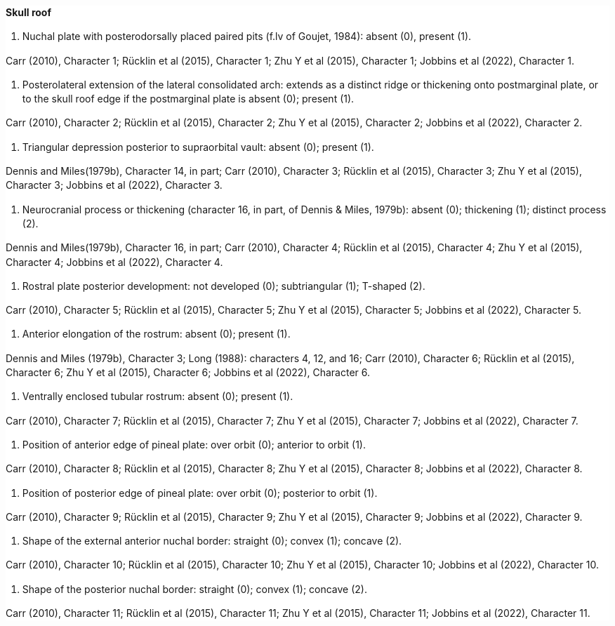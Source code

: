 ﻿**Skull roof**

1. Nuchal plate with posterodorsally placed paired pits (f.lv of Goujet, 1984): absent (0), present (1).

Carr (2010), Character 1; Rücklin et al (2015), Character 1; Zhu Y et al (2015), Character 1; Jobbins et al (2022), Character 1.

1. Posterolateral extension of the lateral consolidated arch: extends as a distinct ridge or thickening onto postmarginal plate, or to the skull roof edge if the postmarginal plate is absent (0); present (1).

Carr (2010), Character 2; Rücklin et al (2015), Character 2; Zhu Y et al (2015), Character 2; Jobbins et al (2022), Character 2.

1. Triangular depression posterior to supraorbital vault: absent (0); present (1).

Dennis and Miles(1979b), Character 14, in part; Carr (2010), Character 3; Rücklin et al (2015), Character 3; Zhu Y et al (2015), Character 3; Jobbins et al (2022), Character 3.

1. Neurocranial process or thickening (character 16, in part, of Dennis & Miles, 1979b): absent (0); thickening (1); distinct process (2).

Dennis and Miles(1979b), Character 16, in part; Carr (2010), Character 4; Rücklin et al (2015), Character 4; Zhu Y et al (2015), Character 4; Jobbins et al (2022), Character 4.

1. Rostral plate posterior development: not developed (0); subtriangular (1); T-shaped (2).

Carr (2010), Character 5; Rücklin et al (2015), Character 5; Zhu Y et al (2015), Character 5; Jobbins et al (2022), Character 5.

1. Anterior elongation of the rostrum: absent (0); present (1).

Dennis and Miles (1979b), Character 3; Long (1988): characters 4, 12, and 16; Carr (2010), Character 6; Rücklin et al (2015), Character 6; Zhu Y et al (2015), Character 6; Jobbins et al (2022), Character 6.

1. Ventrally enclosed tubular rostrum: absent (0); present (1).

Carr (2010), Character 7; Rücklin et al (2015), Character 7; Zhu Y et al (2015), Character 7; Jobbins et al (2022), Character 7.

1. Position of anterior edge of pineal plate: over orbit (0); anterior to orbit (1).

Carr (2010), Character 8; Rücklin et al (2015), Character 8; Zhu Y et al (2015), Character 8; Jobbins et al (2022), Character 8.

1. Position of posterior edge of pineal plate: over orbit (0); posterior to orbit (1).

Carr (2010), Character 9; Rücklin et al (2015), Character 9; Zhu Y et al (2015), Character 9; Jobbins et al (2022), Character 9.

1. Shape of the external anterior nuchal border: straight (0); convex (1); concave (2).

Carr (2010), Character 10; Rücklin et al (2015), Character 10; Zhu Y et al (2015), Character 10; Jobbins et al (2022), Character 10.

1. Shape of the posterior nuchal border: straight (0); convex (1); concave (2).

Carr (2010), Character 11; Rücklin et al (2015), Character 11; Zhu Y et al (2015), Character 11; Jobbins et al (2022), Character 11.
